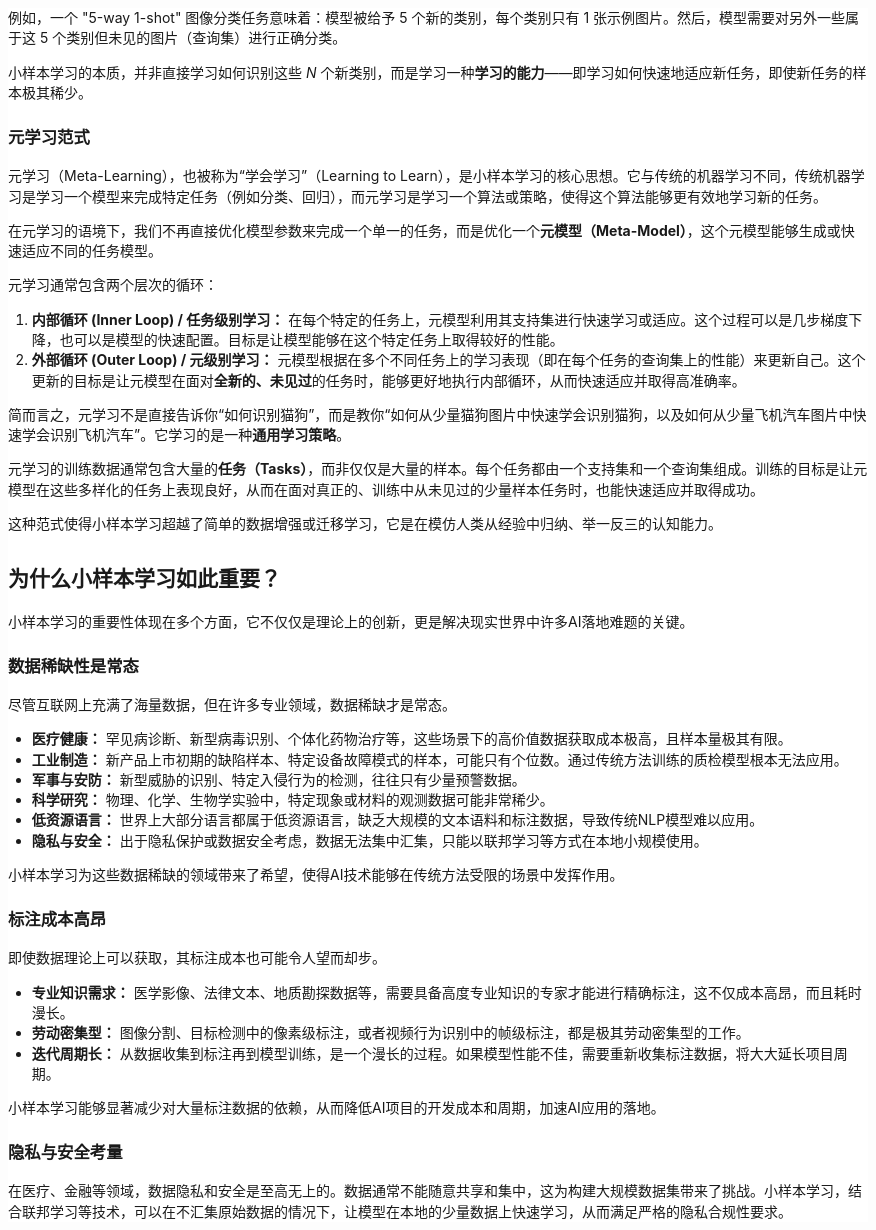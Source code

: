 例如，一个 "5-way 1-shot" 图像分类任务意味着：模型被给予 5 个新的类别，每个类别只有 1 张示例图片。然后，模型需要对另外一些属于这 5 个类别但未见的图片（查询集）进行正确分类。

小样本学习的本质，并非直接学习如何识别这些 $N$ 个新类别，而是学习一种**学习的能力**——即学习如何快速地适应新任务，即使新任务的样本极其稀少。

### 元学习范式

元学习（Meta-Learning），也被称为“学会学习”（Learning to Learn），是小样本学习的核心思想。它与传统的机器学习不同，传统机器学习是学习一个模型来完成特定任务（例如分类、回归），而元学习是学习一个算法或策略，使得这个算法能够更有效地学习新的任务。

在元学习的语境下，我们不再直接优化模型参数来完成一个单一的任务，而是优化一个**元模型（Meta-Model）**，这个元模型能够生成或快速适应不同的任务模型。

元学习通常包含两个层次的循环：

1.  **内部循环 (Inner Loop) / 任务级别学习：** 在每个特定的任务上，元模型利用其支持集进行快速学习或适应。这个过程可以是几步梯度下降，也可以是模型的快速配置。目标是让模型能够在这个特定任务上取得较好的性能。
2.  **外部循环 (Outer Loop) / 元级别学习：** 元模型根据在多个不同任务上的学习表现（即在每个任务的查询集上的性能）来更新自己。这个更新的目标是让元模型在面对**全新的、未见过**的任务时，能够更好地执行内部循环，从而快速适应并取得高准确率。

简而言之，元学习不是直接告诉你“如何识别猫狗”，而是教你“如何从少量猫狗图片中快速学会识别猫狗，以及如何从少量飞机汽车图片中快速学会识别飞机汽车”。它学习的是一种**通用学习策略**。

元学习的训练数据通常包含大量的**任务（Tasks）**，而非仅仅是大量的样本。每个任务都由一个支持集和一个查询集组成。训练的目标是让元模型在这些多样化的任务上表现良好，从而在面对真正的、训练中从未见过的少量样本任务时，也能快速适应并取得成功。

这种范式使得小样本学习超越了简单的数据增强或迁移学习，它是在模仿人类从经验中归纳、举一反三的认知能力。

## 为什么小样本学习如此重要？

小样本学习的重要性体现在多个方面，它不仅仅是理论上的创新，更是解决现实世界中许多AI落地难题的关键。

### 数据稀缺性是常态

尽管互联网上充满了海量数据，但在许多专业领域，数据稀缺才是常态。

*   **医疗健康：** 罕见病诊断、新型病毒识别、个体化药物治疗等，这些场景下的高价值数据获取成本极高，且样本量极其有限。
*   **工业制造：** 新产品上市初期的缺陷样本、特定设备故障模式的样本，可能只有个位数。通过传统方法训练的质检模型根本无法应用。
*   **军事与安防：** 新型威胁的识别、特定入侵行为的检测，往往只有少量预警数据。
*   **科学研究：** 物理、化学、生物学实验中，特定现象或材料的观测数据可能非常稀少。
*   **低资源语言：** 世界上大部分语言都属于低资源语言，缺乏大规模的文本语料和标注数据，导致传统NLP模型难以应用。
*   **隐私与安全：** 出于隐私保护或数据安全考虑，数据无法集中汇集，只能以联邦学习等方式在本地小规模使用。

小样本学习为这些数据稀缺的领域带来了希望，使得AI技术能够在传统方法受限的场景中发挥作用。

### 标注成本高昂

即使数据理论上可以获取，其标注成本也可能令人望而却步。

*   **专业知识需求：** 医学影像、法律文本、地质勘探数据等，需要具备高度专业知识的专家才能进行精确标注，这不仅成本高昂，而且耗时漫长。
*   **劳动密集型：** 图像分割、目标检测中的像素级标注，或者视频行为识别中的帧级标注，都是极其劳动密集型的工作。
*   **迭代周期长：** 从数据收集到标注再到模型训练，是一个漫长的过程。如果模型性能不佳，需要重新收集标注数据，将大大延长项目周期。

小样本学习能够显著减少对大量标注数据的依赖，从而降低AI项目的开发成本和周期，加速AI应用的落地。

### 隐私与安全考量

在医疗、金融等领域，数据隐私和安全是至高无上的。数据通常不能随意共享和集中，这为构建大规模数据集带来了挑战。小样本学习，结合联邦学习等技术，可以在不汇集原始数据的情况下，让模型在本地的少量数据上快速学习，从而满足严格的隐私合规性要求。
